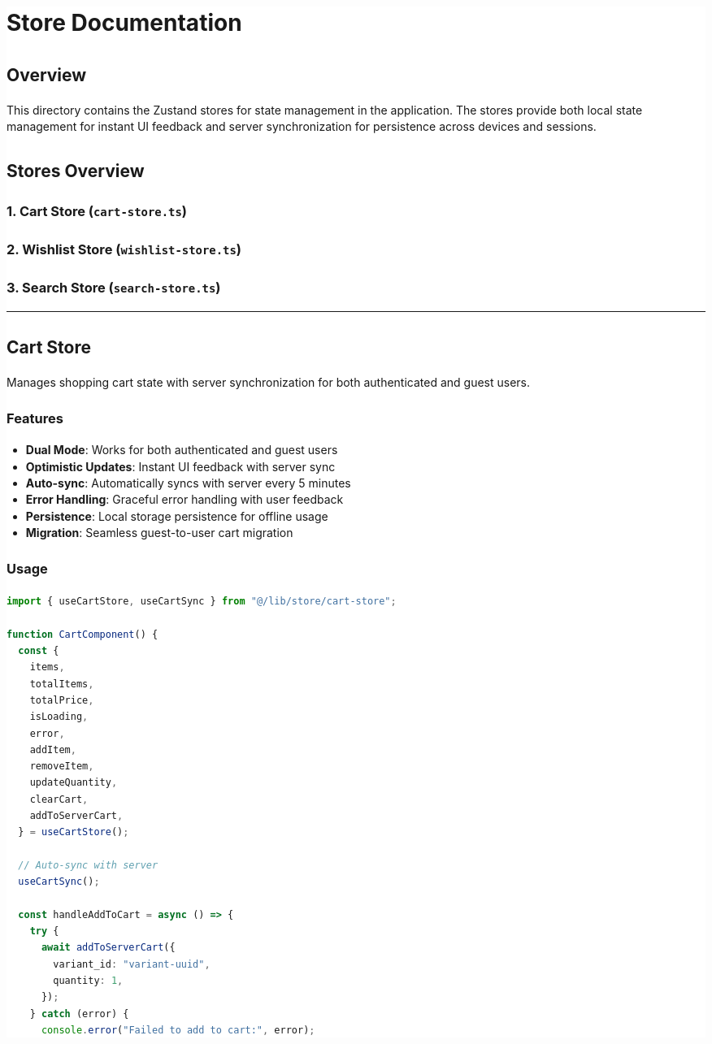 # Store Documentation

## Overview

This directory contains the Zustand stores for state management in the application. The stores provide both local state management for instant UI feedback and server synchronization for persistence across devices and sessions.

## Stores Overview

### 1. Cart Store (`cart-store.ts`)

### 2. Wishlist Store (`wishlist-store.ts`)

### 3. Search Store (`search-store.ts`)

---

## Cart Store

Manages shopping cart state with server synchronization for both authenticated and guest users.

### Features

- **Dual Mode**: Works for both authenticated and guest users
- **Optimistic Updates**: Instant UI feedback with server sync
- **Auto-sync**: Automatically syncs with server every 5 minutes
- **Error Handling**: Graceful error handling with user feedback
- **Persistence**: Local storage persistence for offline usage
- **Migration**: Seamless guest-to-user cart migration

### Usage

```typescript
import { useCartStore, useCartSync } from "@/lib/store/cart-store";

function CartComponent() {
  const {
    items,
    totalItems,
    totalPrice,
    isLoading,
    error,
    addItem,
    removeItem,
    updateQuantity,
    clearCart,
    addToServerCart,
  } = useCartStore();

  // Auto-sync with server
  useCartSync();

  const handleAddToCart = async () => {
    try {
      await addToServerCart({
        variant_id: "variant-uuid",
        quantity: 1,
      });
    } catch (error) {
      console.error("Failed to add to cart:", error);
```
